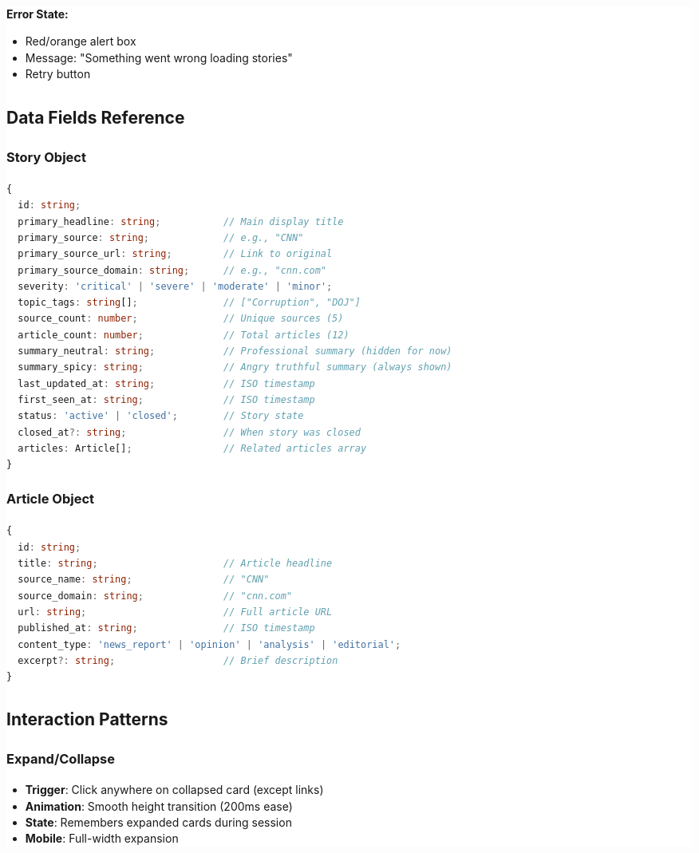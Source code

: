 **Error State:**
- Red/orange alert box
- Message: "Something went wrong loading stories"
- Retry button

## Data Fields Reference

### Story Object
```typescript
{
  id: string;
  primary_headline: string;           // Main display title
  primary_source: string;             // e.g., "CNN"
  primary_source_url: string;         // Link to original
  primary_source_domain: string;      // e.g., "cnn.com"
  severity: 'critical' | 'severe' | 'moderate' | 'minor';
  topic_tags: string[];               // ["Corruption", "DOJ"]
  source_count: number;               // Unique sources (5)
  article_count: number;              // Total articles (12)
  summary_neutral: string;            // Professional summary (hidden for now)
  summary_spicy: string;              // Angry truthful summary (always shown)
  last_updated_at: string;            // ISO timestamp
  first_seen_at: string;              // ISO timestamp
  status: 'active' | 'closed';        // Story state
  closed_at?: string;                 // When story was closed
  articles: Article[];                // Related articles array
}
```

### Article Object
```typescript
{
  id: string;
  title: string;                      // Article headline
  source_name: string;                // "CNN"
  source_domain: string;              // "cnn.com"
  url: string;                        // Full article URL
  published_at: string;               // ISO timestamp
  content_type: 'news_report' | 'opinion' | 'analysis' | 'editorial';
  excerpt?: string;                   // Brief description
}
```

## Interaction Patterns

### Expand/Collapse
- **Trigger**: Click anywhere on collapsed card (except links)
- **Animation**: Smooth height transition (200ms ease)
- **State**: Remembers expanded cards during session
- **Mobile**: Full-width expansion
